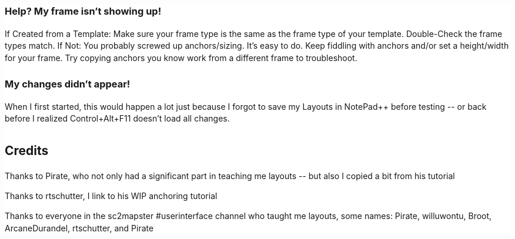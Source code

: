 ### Help? My frame isn’t showing up!

If Created from a Template: Make sure your frame type is the same as the frame type of your template. Double-Check the frame types match. 
If Not: You probably screwed up anchors/sizing. It’s easy to do. Keep fiddling with anchors and/or set a height/width for your frame. Try copying anchors you know work from a different frame to troubleshoot.

### My changes didn’t appear!

When I first started, this would happen a lot just because I forgot to save my Layouts in NotePad++ before testing -- or back before I realized Control+Alt+F11 doesn’t load all changes.

## Credits

Thanks to Pirate, who not only had a significant part in teaching me layouts -- but also I copied a bit from his tutorial

Thanks to rtschutter, I link to his WIP anchoring tutorial

Thanks to everyone in the sc2mapster #userinterface channel who taught me layouts, some names:  Pirate, willuwontu, Broot, ArcaneDurandel, rtschutter, and Pirate
